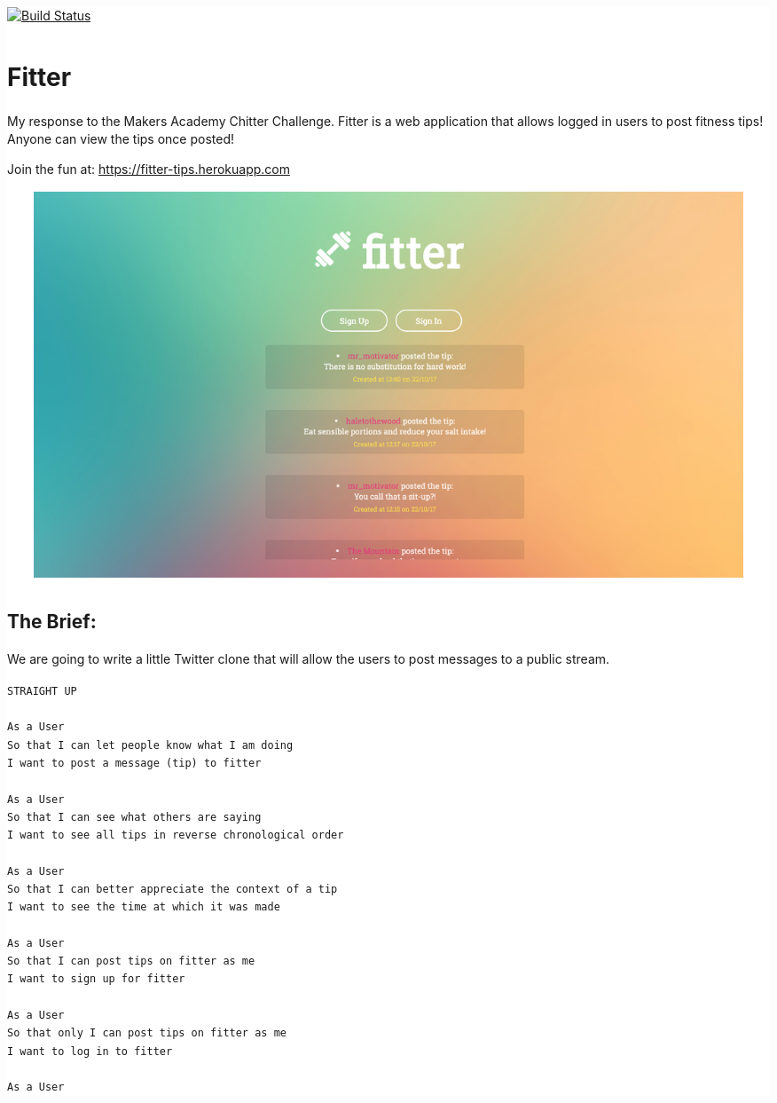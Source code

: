 [![Build Status](https://travis-ci.org/haletothewood/Fitter.svg?branch=master)](https://travis-ci.org/haletothewood/Fitter)

Fitter 
=================
My response to the Makers Academy Chitter Challenge. Fitter is a web application that allows logged in users to post fitness tips! Anyone can view the tips once posted!

Join the fun at: https://fitter-tips.herokuapp.com

<p align="center"><img src='public/posts.png' width=800></p>
  
The Brief:
-------

We are going to write a little Twitter clone that will allow the users to post messages to a public stream.

```
STRAIGHT UP

As a User
So that I can let people know what I am doing  
I want to post a message (tip) to fitter

As a User
So that I can see what others are saying  
I want to see all tips in reverse chronological order

As a User
So that I can better appreciate the context of a tip
I want to see the time at which it was made

As a User
So that I can post tips on fitter as me
I want to sign up for fitter

As a User
So that only I can post tips on fitter as me
I want to log in to fitter

As a User
```